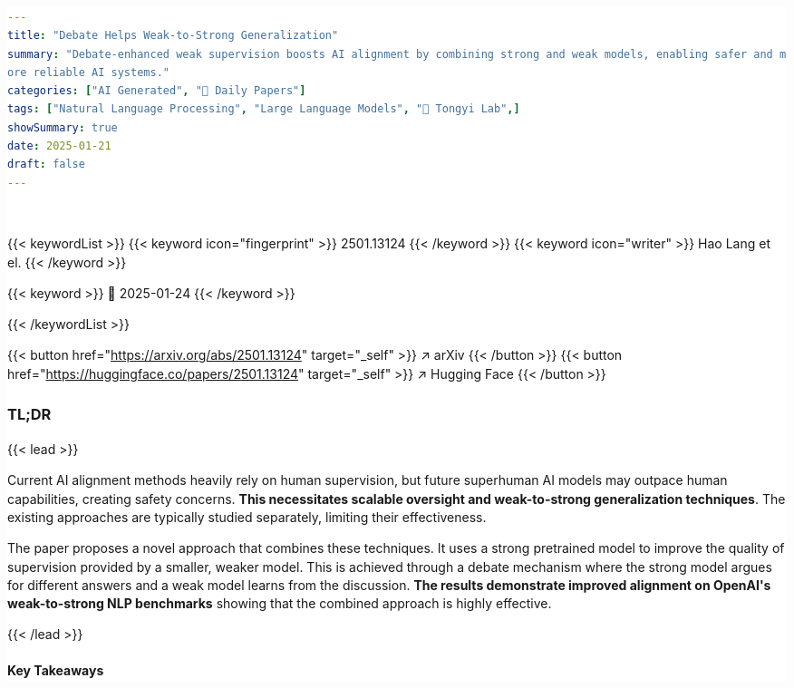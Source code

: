 ```yaml
---
title: "Debate Helps Weak-to-Strong Generalization"
summary: "Debate-enhanced weak supervision boosts AI alignment by combining strong and weak models, enabling safer and more reliable AI systems."
categories: ["AI Generated", "🤗 Daily Papers"]
tags: ["Natural Language Processing", "Large Language Models", "🏢 Tongyi Lab",]
showSummary: true
date: 2025-01-21
draft: false
---
```


<br>

{{< keywordList >}}
{{< keyword icon="fingerprint" >}} 2501.13124 {{< /keyword >}}
{{< keyword icon="writer" >}} Hao Lang et el. {{< /keyword >}}
 
{{< keyword >}} 🤗 2025-01-24 {{< /keyword >}}
 
{{< /keywordList >}}

{{< button href="https://arxiv.org/abs/2501.13124" target="_self" >}}
↗ arXiv
{{< /button >}}
{{< button href="https://huggingface.co/papers/2501.13124" target="_self" >}}
↗ Hugging Face
{{< /button >}}



<audio controls>
    <source src="https://ai-paper-reviewer.com/2501.13124/podcast.wav" type="audio/wav">
    Your browser does not support the audio element.
</audio>


### TL;DR


{{< lead >}}

Current AI alignment methods heavily rely on human supervision, but future superhuman AI models may outpace human capabilities, creating safety concerns.  **This necessitates scalable oversight and weak-to-strong generalization techniques**.  The existing approaches are typically studied separately, limiting their effectiveness.

The paper proposes a novel approach that combines these techniques. It uses a strong pretrained model to improve the quality of supervision provided by a smaller, weaker model. This is achieved through a debate mechanism where the strong model argues for different answers and a weak model learns from the discussion. **The results demonstrate improved alignment on OpenAI's weak-to-strong NLP benchmarks** showing that the combined approach is highly effective.

{{< /lead >}}


#### Key Takeaways
